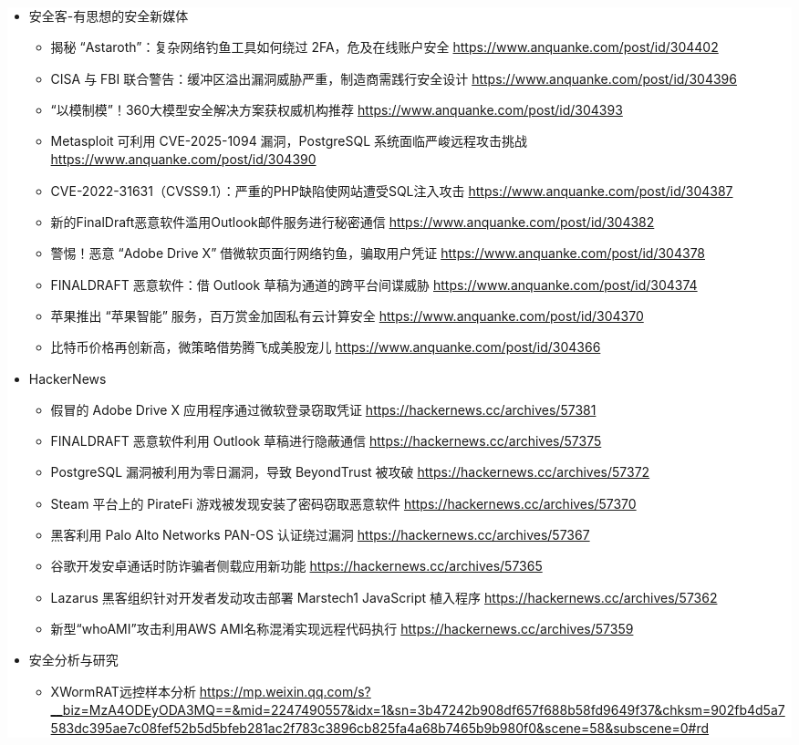 - 安全客-有思想的安全新媒体
  - 揭秘 “Astaroth”：复杂网络钓鱼工具如何绕过 2FA，危及在线账户安全
https://www.anquanke.com/post/id/304402

  - CISA 与 FBI 联合警告：缓冲区溢出漏洞威胁严重，制造商需践行安全设计
https://www.anquanke.com/post/id/304396

  - “以模制模”！360大模型安全解决方案获权威机构推荐
https://www.anquanke.com/post/id/304393

  - Metasploit 可利用 CVE-2025-1094 漏洞，PostgreSQL 系统面临严峻远程攻击挑战
https://www.anquanke.com/post/id/304390

  - CVE-2022-31631（CVSS9.1）：严重的PHP缺陷使网站遭受SQL注入攻击
https://www.anquanke.com/post/id/304387

  - 新的FinalDraft恶意软件滥用Outlook邮件服务进行秘密通信
https://www.anquanke.com/post/id/304382

  - 警惕！恶意 “Adobe Drive X” 借微软页面行网络钓鱼，骗取用户凭证
https://www.anquanke.com/post/id/304378

  - FINALDRAFT 恶意软件：借 Outlook 草稿为通道的跨平台间谍威胁
https://www.anquanke.com/post/id/304374

  - 苹果推出 “苹果智能” 服务，百万赏金加固私有云计算安全
https://www.anquanke.com/post/id/304370

  - 比特币价格再创新高，微策略借势腾飞成美股宠儿
https://www.anquanke.com/post/id/304366

- HackerNews
  - 假冒的 Adobe Drive X 应用程序通过微软登录窃取凭证
https://hackernews.cc/archives/57381

  - FINALDRAFT 恶意软件利用 Outlook 草稿进行隐蔽通信
https://hackernews.cc/archives/57375

  - PostgreSQL 漏洞被利用为零日漏洞，导致 BeyondTrust 被攻破
https://hackernews.cc/archives/57372

  - Steam 平台上的 PirateFi 游戏被发现安装了密码窃取恶意软件
https://hackernews.cc/archives/57370

  - 黑客利用 Palo Alto Networks PAN-OS 认证绕过漏洞
https://hackernews.cc/archives/57367

  - 谷歌开发安卓通话时防诈骗者侧载应用新功能
https://hackernews.cc/archives/57365

  - Lazarus 黑客组织针对开发者发动攻击部署 Marstech1 JavaScript 植入程序
https://hackernews.cc/archives/57362

  - 新型“whoAMI”攻击利用AWS AMI名称混淆实现远程代码执行
https://hackernews.cc/archives/57359

- 安全分析与研究
  - XWormRAT远控样本分析
https://mp.weixin.qq.com/s?__biz=MzA4ODEyODA3MQ==&mid=2247490557&idx=1&sn=3b47242b908df657f688b58fd9649f37&chksm=902fb4d5a7583dc395ae7c08fef52b5d5bfeb281ac2f783c3896cb825fa4a68b7465b9b980f0&scene=58&subscene=0#rd
